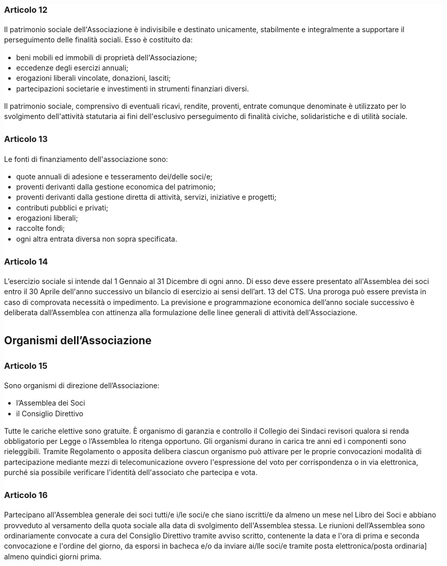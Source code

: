### Articolo 12 
Il patrimonio sociale dell'Associazione è indivisibile e destinato unicamente, stabilmente e integralmente a supportare il perseguimento delle finalità sociali. 
Esso è costituito da: 
- beni mobili ed immobili di proprietà dell'Associazione; 
- eccedenze degli esercizi annuali; 
- erogazioni liberali vincolate, donazioni, lasciti; 
- partecipazioni societarie e investimenti in strumenti finanziari diversi. 


Il patrimonio sociale, comprensivo di eventuali ricavi, rendite, proventi, entrate comunque denominate è utilizzato per lo svolgimento dell'attività statutaria ai fini dell'esclusivo perseguimento di finalità civiche, solidaristiche e di utilità sociale. 

### Articolo 13 
Le fonti di finanziamento dell'associazione sono: 
- quote annuali di adesione e tesseramento dei/delle soci/e; 
- proventi derivanti dalla gestione economica del patrimonio; 
- proventi derivanti dalla gestione diretta di attività, servizi, iniziative e progetti; 
- contributi pubblici e privati; 
- erogazioni liberali; 
- raccolte fondi; 
- ogni altra entrata diversa non sopra specificata. 

### Articolo 14 
L’esercizio sociale si intende dal 1 Gennaio al 31 Dicembre di ogni anno. Di esso deve essere presentato all'Assemblea dei soci entro il 30 Aprile dell'anno successivo un bilancio di esercizio ai sensi dell’art. 13 del CTS. 
Una proroga può essere prevista in caso di comprovata necessità o impedimento. 
La previsione e programmazione economica dell’anno sociale successivo è deliberata dall’Assemblea con attinenza alla formulazione delle linee generali di attività dell'Associazione. 

## Organismi dell’Associazione 
### Articolo 15 
Sono organismi di direzione dell’Associazione: 
- l’Assemblea dei Soci
- il Consiglio Direttivo 

Tutte le cariche elettive sono gratuite.
È organismo di garanzia e controllo il Collegio dei Sindaci revisori qualora si renda obbligatorio per Legge o l’Assemblea lo ritenga opportuno. 
Gli organismi durano in carica tre anni ed i componenti sono rieleggibili. 
Tramite Regolamento o apposita delibera ciascun organismo può attivare per le proprie convocazioni modalità di partecipazione mediante mezzi di telecomunicazione ovvero l'espressione del voto per corrispondenza o in via elettronica, purché sia possibile verificare l'identità dell'associato che partecipa e vota. 

### Articolo 16 
Partecipano all'Assemblea generale dei soci tutti/e i/le soci/e che siano iscritti/e da almeno un mese nel Libro dei Soci e abbiano provveduto al versamento della quota sociale alla data di svolgimento dell'Assemblea stessa. 
Le riunioni dell’Assemblea sono ordinariamente convocate a cura del Consiglio Direttivo tramite avviso scritto, contenente la data e l'ora di prima e seconda convocazione e l'ordine del giorno, da esporsi in bacheca e/o da inviare ai/lle soci/e tramite posta elettronica/posta ordinaria] almeno quindici giorni prima. 

